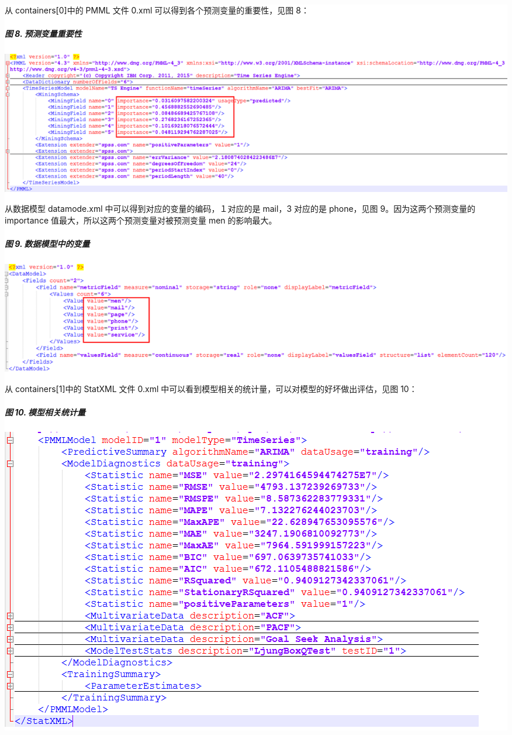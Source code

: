 从 containers[0]中的 PMML 文件 0.xml 可以得到各个预测变量的重要性，见图 8：

##### 图 8\. 预测变量重要性

![预测变量重要性](../ibm_articles_img/ba-lo-spss-arima_images_image008.png)

从数据模型 datamode.xml 中可以得到对应的变量的编码，１对应的是 mail，3 对应的是 phone，见图 9。因为这两个预测变量的 importance 值最大，所以这两个预测变量对被预测变量 men 的影响最大。

##### 图 9\. 数据模型中的变量

![数据模型中的变量](../ibm_articles_img/ba-lo-spss-arima_images_image009.png)

从 containers[1]中的 StatXML 文件 0.xml 中可以看到模型相关的统计量，可以对模型的好坏做出评估，见图 10：

##### 图 10\. 模型相关统计量

![模型相关统计量](../ibm_articles_img/ba-lo-spss-arima_images_image010.png)
